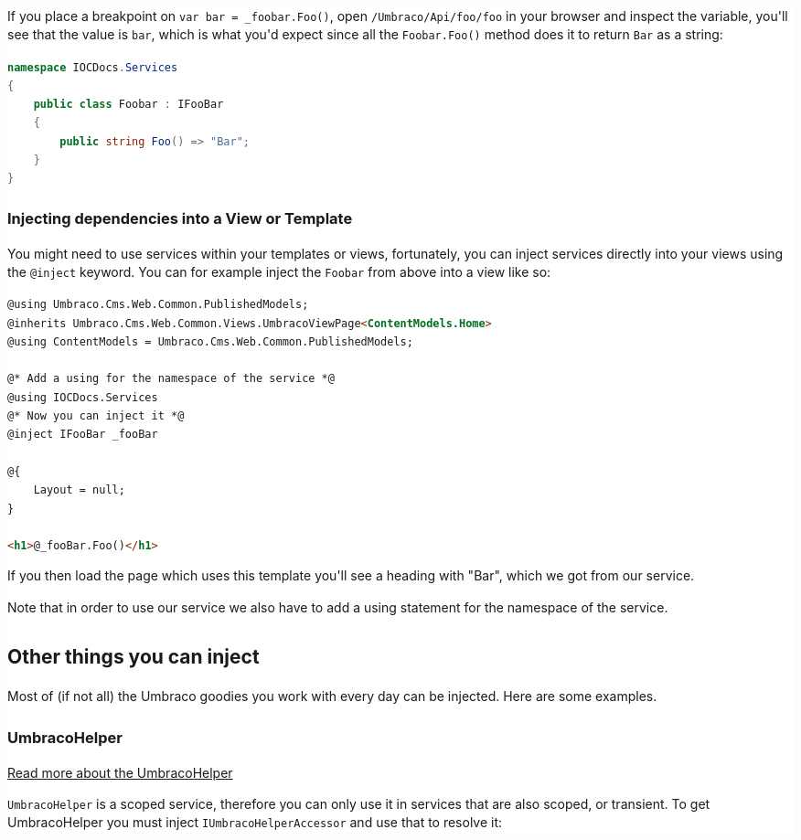 If you place a breakpoint on `var bar = _foobar.Foo()`, open `/Umbraco/Api/foo/foo` in your browser and inspect the variable, you'll see that the value is `bar`, which is what you'd expect since all the `Foobar.Foo()` method does it to return `Bar` as a string:

```csharp
namespace IOCDocs.Services
{
    public class Foobar : IFooBar
    {
        public string Foo() => "Bar";
    }
}
```

### Injecting dependencies into a View or Template

You might need to use services within your templates or views, fortunately, you can inject services directly into your views using the `@inject` keyword. You can for example inject the `Foobar` from above into a view like so:

```html
@using Umbraco.Cms.Web.Common.PublishedModels;
@inherits Umbraco.Cms.Web.Common.Views.UmbracoViewPage<ContentModels.Home>
@using ContentModels = Umbraco.Cms.Web.Common.PublishedModels;

@* Add a using for the namespace of the service *@
@using IOCDocs.Services
@* Now you can inject it *@
@inject IFooBar _fooBar

@{
	Layout = null;
}

<h1>@_fooBar.Foo()</h1>
```

If you then load the page which uses this template you'll see a heading with "Bar", which we got from our service.

Note that in order to use our service we also have to add a using statement for the namespace of the service.

## Other things you can inject

Most of (if not all) the Umbraco goodies you work with every day can be injected. Here are some examples.

### UmbracoHelper

[Read more about the UmbracoHelper](querying/umbracohelper.md)

`UmbracoHelper` is a scoped service, therefore you can only use it in services that are also scoped, or transient. To get UmbracoHelper you must inject `IUmbracoHelperAccessor` and use that to resolve it:
